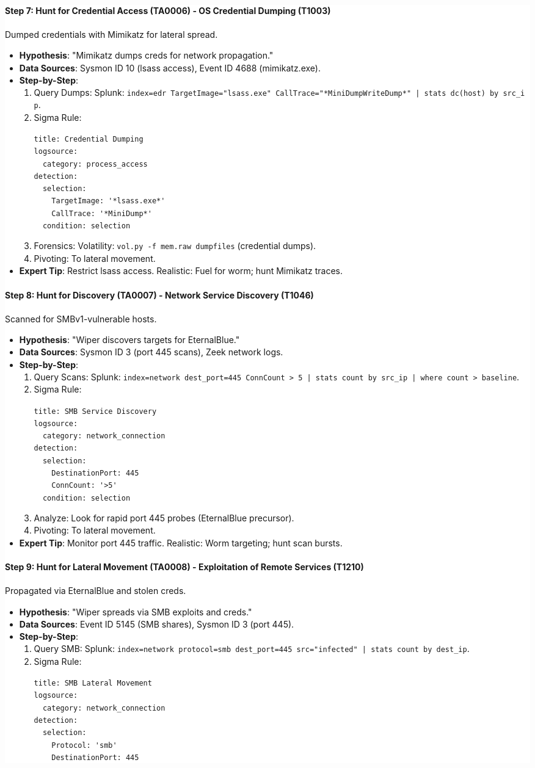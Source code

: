 #### Step 7: Hunt for Credential Access (TA0006) - OS Credential Dumping (T1003)
Dumped credentials with Mimikatz for lateral spread.
- **Hypothesis**: "Mimikatz dumps creds for network propagation."
- **Data Sources**: Sysmon ID 10 (lsass access), Event ID 4688 (mimikatz.exe).
- **Step-by-Step**:
  1. Query Dumps: Splunk: `index=edr TargetImage="lsass.exe" CallTrace="*MiniDumpWriteDump*" | stats dc(host) by src_ip`.
  2. Sigma Rule:
     ```
     title: Credential Dumping
     logsource:
       category: process_access
     detection:
       selection:
         TargetImage: '*lsass.exe*'
         CallTrace: '*MiniDump*'
       condition: selection
     ```
  3. Forensics: Volatility: `vol.py -f mem.raw dumpfiles` (credential dumps).
  4. Pivoting: To lateral movement.
- **Expert Tip**: Restrict lsass access. Realistic: Fuel for worm; hunt Mimikatz traces.

#### Step 8: Hunt for Discovery (TA0007) - Network Service Discovery (T1046)
Scanned for SMBv1-vulnerable hosts.
- **Hypothesis**: "Wiper discovers targets for EternalBlue."
- **Data Sources**: Sysmon ID 3 (port 445 scans), Zeek network logs.
- **Step-by-Step**:
  1. Query Scans: Splunk: `index=network dest_port=445 ConnCount > 5 | stats count by src_ip | where count > baseline`.
  2. Sigma Rule:
     ```
     title: SMB Service Discovery
     logsource:
       category: network_connection
     detection:
       selection:
         DestinationPort: 445
         ConnCount: '>5'
       condition: selection
     ```
  3. Analyze: Look for rapid port 445 probes (EternalBlue precursor).
  4. Pivoting: To lateral movement.
- **Expert Tip**: Monitor port 445 traffic. Realistic: Worm targeting; hunt scan bursts.

#### Step 9: Hunt for Lateral Movement (TA0008) - Exploitation of Remote Services (T1210)
Propagated via EternalBlue and stolen creds.
- **Hypothesis**: "Wiper spreads via SMB exploits and creds."
- **Data Sources**: Event ID 5145 (SMB shares), Sysmon ID 3 (port 445).
- **Step-by-Step**:
  1. Query SMB: Splunk: `index=network protocol=smb dest_port=445 src="infected" | stats count by dest_ip`.
  2. Sigma Rule:
     ```
     title: SMB Lateral Movement
     logsource:
       category: network_connection
     detection:
       selection:
         Protocol: 'smb'
         DestinationPort: 445